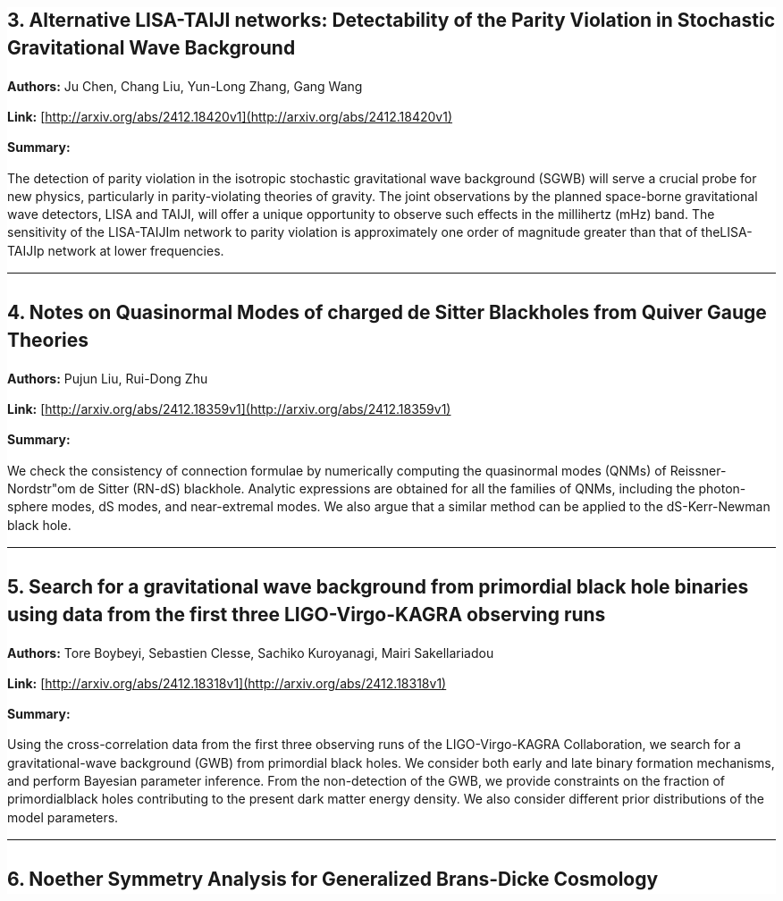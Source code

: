 ## 3. Alternative LISA-TAIJI networks: Detectability of the Parity Violation   in Stochastic Gravitational Wave Background

**Authors:** Ju Chen, Chang Liu, Yun-Long Zhang, Gang Wang

**Link:** [http://arxiv.org/abs/2412.18420v1](http://arxiv.org/abs/2412.18420v1)

**Summary:**

The detection of parity violation in the isotropic stochastic gravitational wave background (SGWB) will serve a crucial probe for new physics, particularly in parity-violating theories of gravity. The joint observations by the planned space-borne gravitational wave detectors, LISA and TAIJI, will offer a unique opportunity to observe such effects in the millihertz (mHz) band. The sensitivity of the LISA-TAIJIm network to parity violation is approximately one order of magnitude greater than that of theLISA- TAIJIp network at lower frequencies.

---

## 4. Notes on Quasinormal Modes of charged de Sitter Blackholes from Quiver   Gauge Theories

**Authors:** Pujun Liu, Rui-Dong Zhu

**Link:** [http://arxiv.org/abs/2412.18359v1](http://arxiv.org/abs/2412.18359v1)

**Summary:**

We check the consistency of connection formulae by numerically computing the quasinormal modes (QNMs) of Reissner-Nordstr\"om de Sitter (RN-dS) blackhole. Analytic expressions are obtained for all the families of QNMs, including the photon-sphere modes, dS modes, and near-extremal modes. We also argue that a similar method can be applied to the dS-Kerr-Newman black hole.

---

## 5. Search for a gravitational wave background from primordial black hole   binaries using data from the first three LIGO-Virgo-KAGRA observing runs

**Authors:** Tore Boybeyi, Sebastien Clesse, Sachiko Kuroyanagi, Mairi Sakellariadou

**Link:** [http://arxiv.org/abs/2412.18318v1](http://arxiv.org/abs/2412.18318v1)

**Summary:**

Using the cross-correlation data from the first three observing runs of the LIGO-Virgo-KAGRA Collaboration, we search for a gravitational-wave background (GWB) from primordial black holes. We consider both early and late binary formation mechanisms, and perform Bayesian parameter inference. From the non-detection of the GWB, we provide constraints on the fraction of primordialblack holes contributing to the present dark matter energy density. We also consider different prior distributions of the model parameters.

---

## 6. Noether Symmetry Analysis for Generalized Brans-Dicke Cosmology
